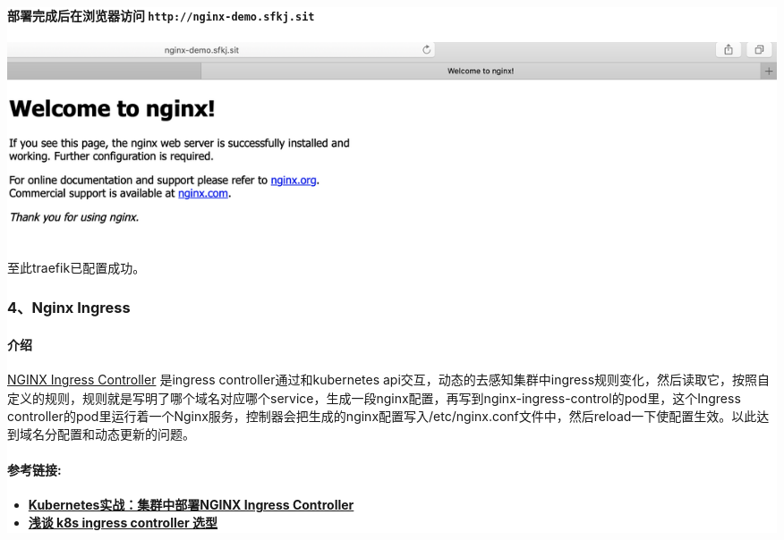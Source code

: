 #### 部署完成后在浏览器访问 `http://nginx-demo.sfkj.sit`

![](../.gitbook/assets/nginx-demo-1.png)

至此traefik已配置成功。





### 4、Nginx Ingress

#### 介绍

[NGINX Ingress Controller](https://kubernetes.github.io/ingress-nginx/) 是ingress controller通过和kubernetes api交互，动态的去感知集群中ingress规则变化，然后读取它，按照自定义的规则，规则就是写明了哪个域名对应哪个service，生成一段nginx配置，再写到nginx-ingress-control的pod里，这个Ingress controller的pod里运行着一个Nginx服务，控制器会把生成的nginx配置写入/etc/nginx.conf文件中，然后reload一下使配置生效。以此达到域名分配置和动态更新的问题。

#### 参考链接:

* [**Kubernetes实战：集群中部署NGINX Ingress Controller**](https://www.jianshu.com/p/613967aee68e)
* [**浅谈 k8s ingress controller 选型**](https://zhuanlan.zhihu.com/p/109458069)
